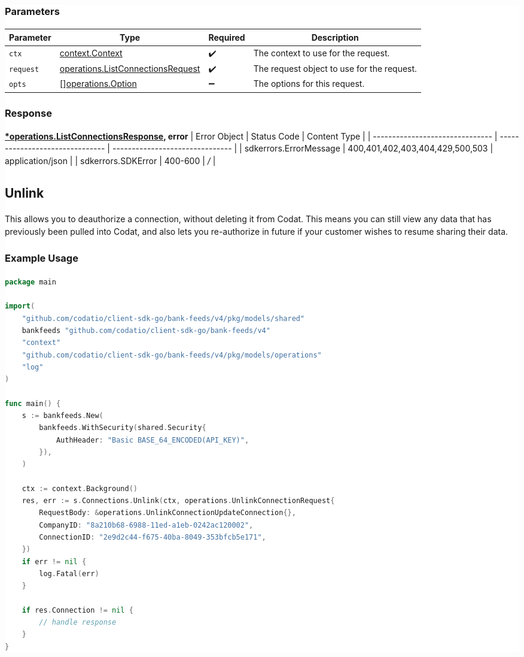 ### Parameters

| Parameter                                                                                  | Type                                                                                       | Required                                                                                   | Description                                                                                |
| ------------------------------------------------------------------------------------------ | ------------------------------------------------------------------------------------------ | ------------------------------------------------------------------------------------------ | ------------------------------------------------------------------------------------------ |
| `ctx`                                                                                      | [context.Context](https://pkg.go.dev/context#Context)                                      | :heavy_check_mark:                                                                         | The context to use for the request.                                                        |
| `request`                                                                                  | [operations.ListConnectionsRequest](../../pkg/models/operations/listconnectionsrequest.md) | :heavy_check_mark:                                                                         | The request object to use for the request.                                                 |
| `opts`                                                                                     | [][operations.Option](../../pkg/models/operations/option.md)                               | :heavy_minus_sign:                                                                         | The options for this request.                                                              |


### Response

**[*operations.ListConnectionsResponse](../../pkg/models/operations/listconnectionsresponse.md), error**
| Error Object                    | Status Code                     | Content Type                    |
| ------------------------------- | ------------------------------- | ------------------------------- |
| sdkerrors.ErrorMessage          | 400,401,402,403,404,429,500,503 | application/json                |
| sdkerrors.SDKError              | 400-600                         | */*                             |

## Unlink

﻿This allows you to deauthorize a connection, without deleting it from Codat. This means you can still view any data that has previously been pulled into Codat, and also lets you re-authorize in future if your customer wishes to resume sharing their data.

### Example Usage

```go
package main

import(
	"github.com/codatio/client-sdk-go/bank-feeds/v4/pkg/models/shared"
	bankfeeds "github.com/codatio/client-sdk-go/bank-feeds/v4"
	"context"
	"github.com/codatio/client-sdk-go/bank-feeds/v4/pkg/models/operations"
	"log"
)

func main() {
    s := bankfeeds.New(
        bankfeeds.WithSecurity(shared.Security{
            AuthHeader: "Basic BASE_64_ENCODED(API_KEY)",
        }),
    )

    ctx := context.Background()
    res, err := s.Connections.Unlink(ctx, operations.UnlinkConnectionRequest{
        RequestBody: &operations.UnlinkConnectionUpdateConnection{},
        CompanyID: "8a210b68-6988-11ed-a1eb-0242ac120002",
        ConnectionID: "2e9d2c44-f675-40ba-8049-353bfcb5e171",
    })
    if err != nil {
        log.Fatal(err)
    }

    if res.Connection != nil {
        // handle response
    }
}
```
